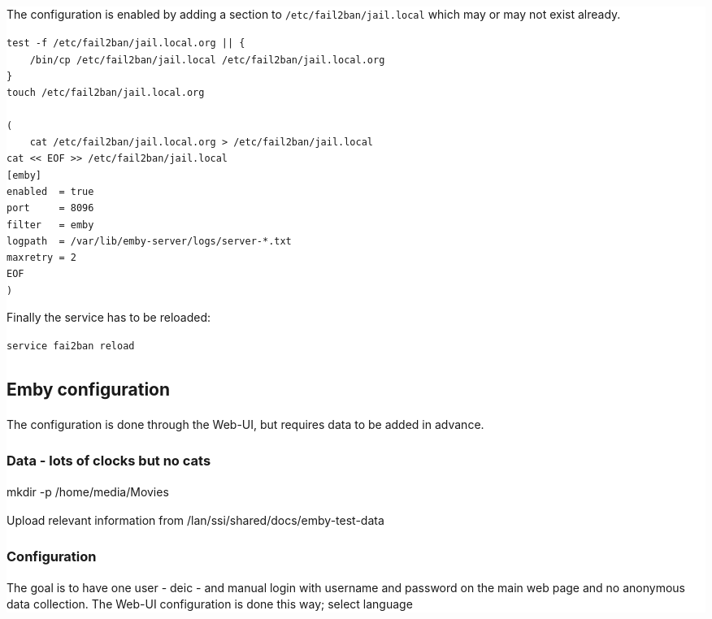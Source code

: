 The configuration is enabled by adding a section to ``/etc/fail2ban/jail.local`` which
may or may not exist already.

	test -f /etc/fail2ban/jail.local.org || {
		/bin/cp /etc/fail2ban/jail.local /etc/fail2ban/jail.local.org
	}
	touch /etc/fail2ban/jail.local.org

	(
		cat /etc/fail2ban/jail.local.org > /etc/fail2ban/jail.local
	cat << EOF >> /etc/fail2ban/jail.local
	[emby]
	enabled  = true
	port     = 8096
	filter   = emby
	logpath  = /var/lib/emby-server/logs/server-*.txt
	maxretry = 2
	EOF
	)

Finally the service has to be reloaded:

	service fai2ban reload

## Emby configuration

The configuration is done through the Web-UI, but requires data to be
added in advance.


### Data - lots of clocks but no cats

mkdir -p /home/media/Movies

Upload relevant information from /lan/ssi/shared/docs/emby-test-data

### Configuration

The goal is to have one user - deic - and manual login with username and password on the main web page and no anonymous data collection. The Web-UI configuration is done this way; select language
